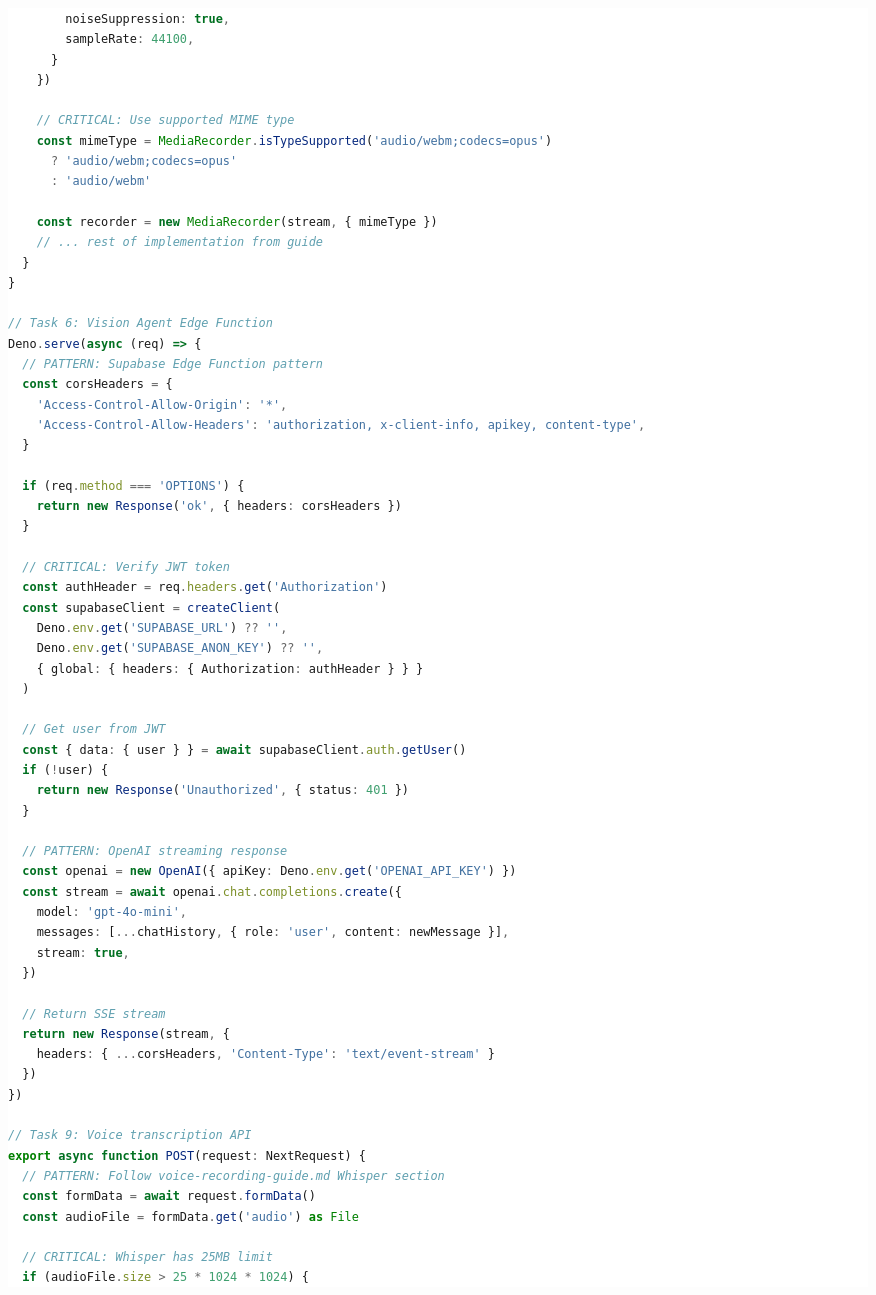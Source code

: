 ```typescript
        noiseSuppression: true,
        sampleRate: 44100,
      }
    })
    
    // CRITICAL: Use supported MIME type
    const mimeType = MediaRecorder.isTypeSupported('audio/webm;codecs=opus') 
      ? 'audio/webm;codecs=opus' 
      : 'audio/webm'
    
    const recorder = new MediaRecorder(stream, { mimeType })
    // ... rest of implementation from guide
  }
}

// Task 6: Vision Agent Edge Function
Deno.serve(async (req) => {
  // PATTERN: Supabase Edge Function pattern
  const corsHeaders = {
    'Access-Control-Allow-Origin': '*',
    'Access-Control-Allow-Headers': 'authorization, x-client-info, apikey, content-type',
  }
  
  if (req.method === 'OPTIONS') {
    return new Response('ok', { headers: corsHeaders })
  }
  
  // CRITICAL: Verify JWT token
  const authHeader = req.headers.get('Authorization')
  const supabaseClient = createClient(
    Deno.env.get('SUPABASE_URL') ?? '',
    Deno.env.get('SUPABASE_ANON_KEY') ?? '',
    { global: { headers: { Authorization: authHeader } } }
  )
  
  // Get user from JWT
  const { data: { user } } = await supabaseClient.auth.getUser()
  if (!user) {
    return new Response('Unauthorized', { status: 401 })
  }
  
  // PATTERN: OpenAI streaming response
  const openai = new OpenAI({ apiKey: Deno.env.get('OPENAI_API_KEY') })
  const stream = await openai.chat.completions.create({
    model: 'gpt-4o-mini',
    messages: [...chatHistory, { role: 'user', content: newMessage }],
    stream: true,
  })
  
  // Return SSE stream
  return new Response(stream, {
    headers: { ...corsHeaders, 'Content-Type': 'text/event-stream' }
  })
})

// Task 9: Voice transcription API
export async function POST(request: NextRequest) {
  // PATTERN: Follow voice-recording-guide.md Whisper section
  const formData = await request.formData()
  const audioFile = formData.get('audio') as File
  
  // CRITICAL: Whisper has 25MB limit
  if (audioFile.size > 25 * 1024 * 1024) {
```